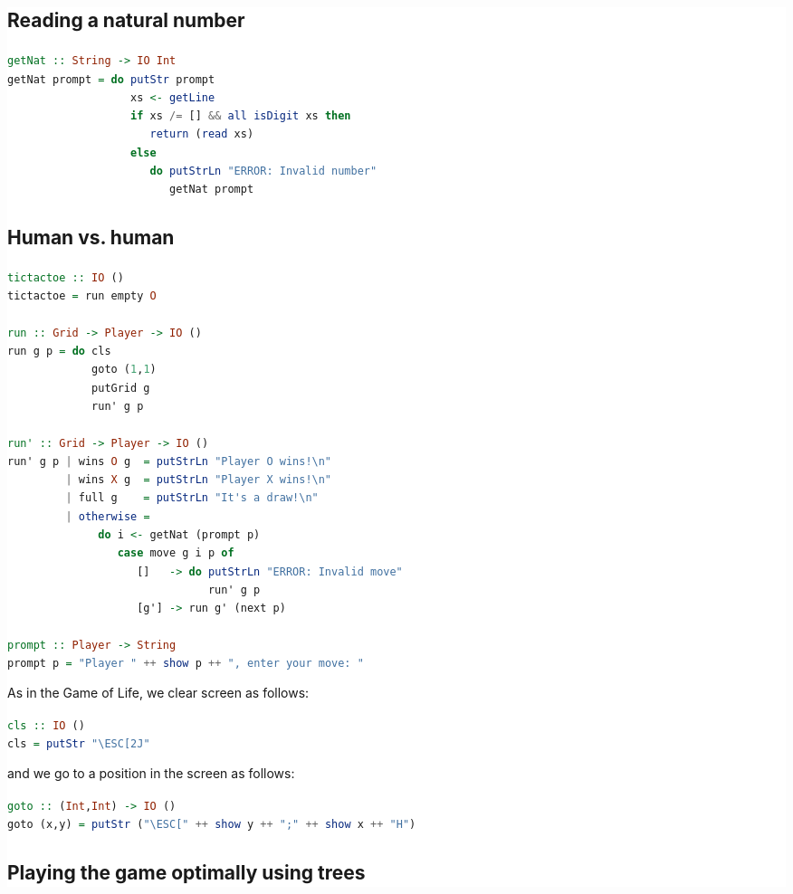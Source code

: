 ## Reading a natural number

```haskell
getNat :: String -> IO Int
getNat prompt = do putStr prompt
                   xs <- getLine
                   if xs /= [] && all isDigit xs then
                      return (read xs)
                   else
                      do putStrLn "ERROR: Invalid number"
                         getNat prompt
```

## Human vs. human

```haskell
tictactoe :: IO ()
tictactoe = run empty O

run :: Grid -> Player -> IO ()
run g p = do cls
             goto (1,1)
             putGrid g
             run' g p

run' :: Grid -> Player -> IO ()
run' g p | wins O g  = putStrLn "Player O wins!\n"
         | wins X g  = putStrLn "Player X wins!\n"
         | full g    = putStrLn "It's a draw!\n"
         | otherwise =
              do i <- getNat (prompt p)
                 case move g i p of
                    []   -> do putStrLn "ERROR: Invalid move"
                               run' g p
                    [g'] -> run g' (next p)

prompt :: Player -> String
prompt p = "Player " ++ show p ++ ", enter your move: "
```
As in the Game of Life, we clear screen as follows:
```haskell
cls :: IO ()
cls = putStr "\ESC[2J"
```
and we go to a position in the screen as follows:
```haskell
goto :: (Int,Int) -> IO ()
goto (x,y) = putStr ("\ESC[" ++ show y ++ ";" ++ show x ++ "H")
```

## Playing the game optimally using trees
